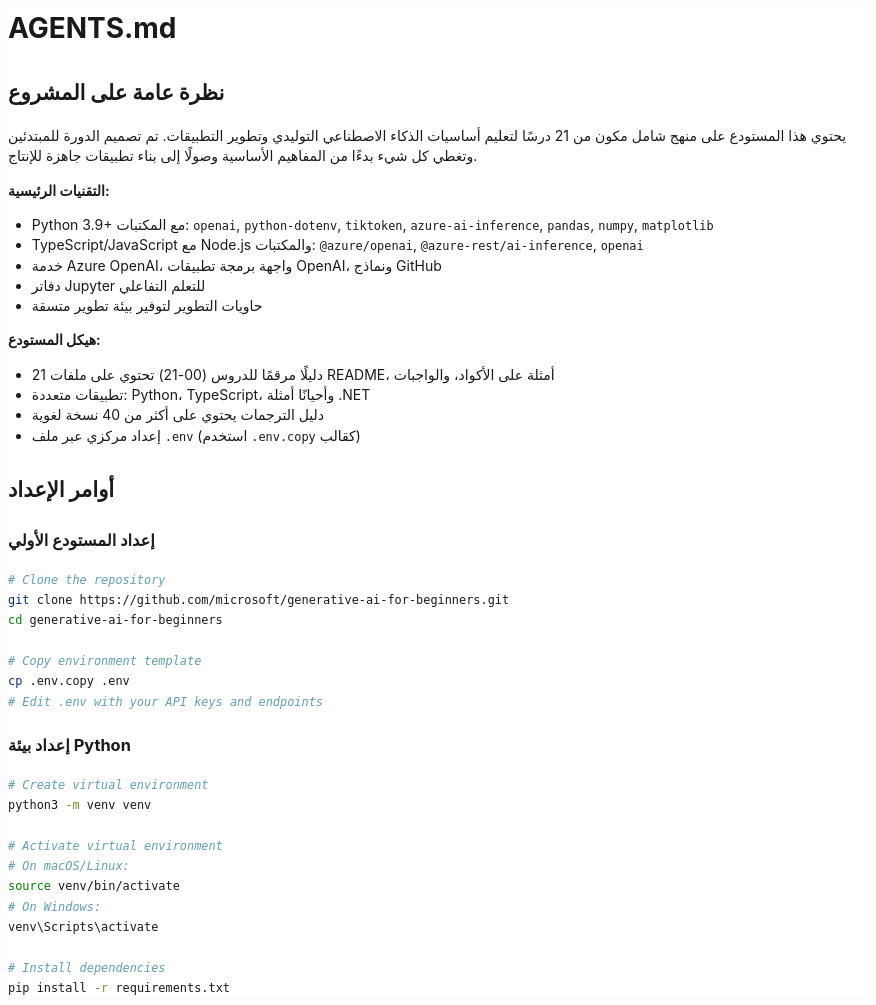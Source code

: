 
# AGENTS.md

## نظرة عامة على المشروع

يحتوي هذا المستودع على منهج شامل مكون من 21 درسًا لتعليم أساسيات الذكاء الاصطناعي التوليدي وتطوير التطبيقات. تم تصميم الدورة للمبتدئين وتغطي كل شيء بدءًا من المفاهيم الأساسية وصولًا إلى بناء تطبيقات جاهزة للإنتاج.

**التقنيات الرئيسية:**
- Python 3.9+ مع المكتبات: `openai`, `python-dotenv`, `tiktoken`, `azure-ai-inference`, `pandas`, `numpy`, `matplotlib`
- TypeScript/JavaScript مع Node.js والمكتبات: `@azure/openai`, `@azure-rest/ai-inference`, `openai`
- خدمة Azure OpenAI، واجهة برمجة تطبيقات OpenAI، ونماذج GitHub
- دفاتر Jupyter للتعلم التفاعلي
- حاويات التطوير لتوفير بيئة تطوير متسقة

**هيكل المستودع:**
- 21 دليلًا مرقمًا للدروس (00-21) تحتوي على ملفات README، أمثلة على الأكواد، والواجبات
- تطبيقات متعددة: Python، TypeScript، وأحيانًا أمثلة .NET
- دليل الترجمات يحتوي على أكثر من 40 نسخة لغوية
- إعداد مركزي عبر ملف `.env` (استخدم `.env.copy` كقالب)

## أوامر الإعداد

### إعداد المستودع الأولي

```bash
# Clone the repository
git clone https://github.com/microsoft/generative-ai-for-beginners.git
cd generative-ai-for-beginners

# Copy environment template
cp .env.copy .env
# Edit .env with your API keys and endpoints
```

### إعداد بيئة Python

```bash
# Create virtual environment
python3 -m venv venv

# Activate virtual environment
# On macOS/Linux:
source venv/bin/activate
# On Windows:
venv\Scripts\activate

# Install dependencies
pip install -r requirements.txt
```

